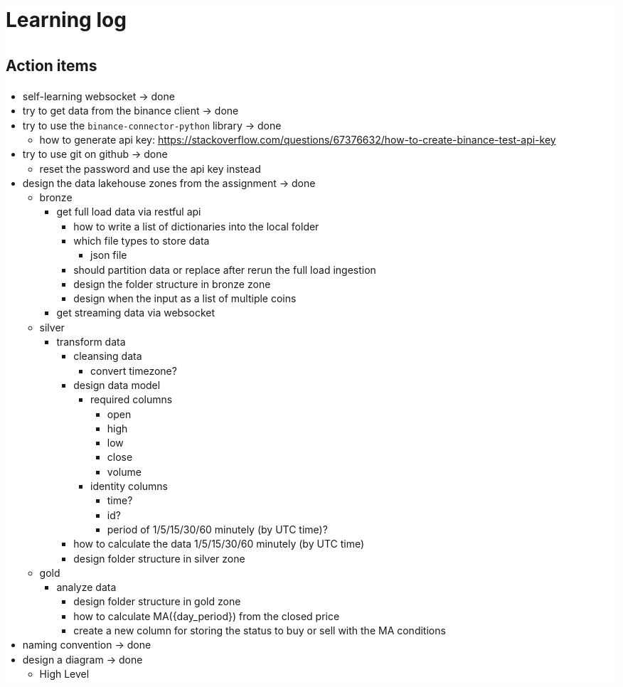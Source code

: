 # Learning log
## Action items
- self-learning websocket -> done
- try to get data from the binance client -> done
- try to use the `binance-connector-python` library -> done
    - how to generate api key: https://stackoverflow.com/questions/67376632/how-to-create-binance-test-api-key
- try to use git on github -> done
    - reset the password and use the api key instead
- design the data lakehouse zones from the assignment -> done
    - bronze
        - get full load data via restful api
            - how to write a list of dictionaries into the local folder
            - which file types to store data
                - json file
            - should partition data or replace after rerun the full load ingestion
            - design the folder structure in bronze zone
            - design when the input as a list of multiple coins
        - get streaming data via websocket
    - silver
        - transform data
            - cleansing data
                - convert timezone?
            - design data model
                - required columns
                    - open
                    - high
                    - low
                    - close
                    - volume
                - identity columns
                    - time?
                    - id?
                    - period of 1/5/15/30/60 minutely (by UTC time)?
            - how to calculate the data 1/5/15/30/60 minutely (by UTC time)
            - design folder structure in silver zone
    - gold
        - analyze data
            - design folder structure in gold zone
            - how to calculate MA({day_period}) from the closed price
            - create a new column for storing the status to buy or sell with the MA conditions
- naming convention -> done
- design a diagram -> done
    -  High Level 
